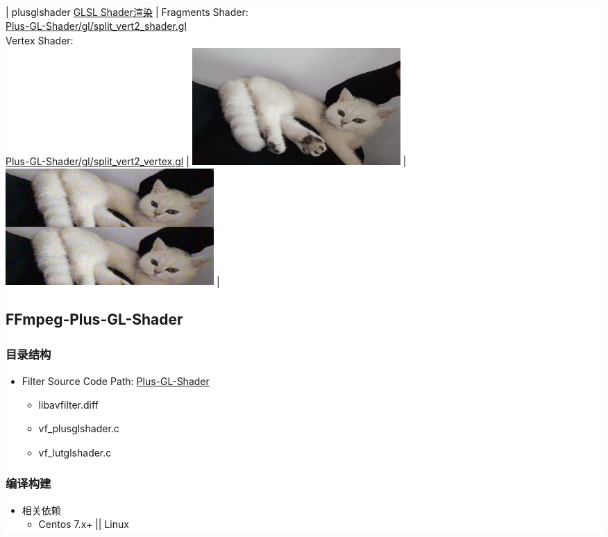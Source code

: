 | plusglshader [GLSL Shader渲染](#shader渲染) | Fragments Shader: <br><a href="Plus-GL-Shader/gl/split_vert2_shader.gl">Plus-GL-Shader/gl/split_vert2_shader.gl</a><br>Vertex Shader: <br><a href="Plus-GL-Shader/gl/split_vert2_vertex.gl">Plus-GL-Shader/gl/split_vert2_vertex.gl</a> | <img src="Plus-GL-Shader/cat_quqi.jpeg" width="300" /> | <img src="Plus-GL-Shader/example_show/split_vert2.gif" width="300" /> |

## FFmpeg-Plus-GL-Shader ##

### 目录结构 ###

* Filter Source Code Path: <a href="Plus-GL-Shader">Plus-GL-Shader</a>

    * libavfilter.diff

    * vf_plusglshader.c
    
    * vf_lutglshader.c

### 编译构建 ###

* 相关依赖
    * Centos 7.x+ || Linux
